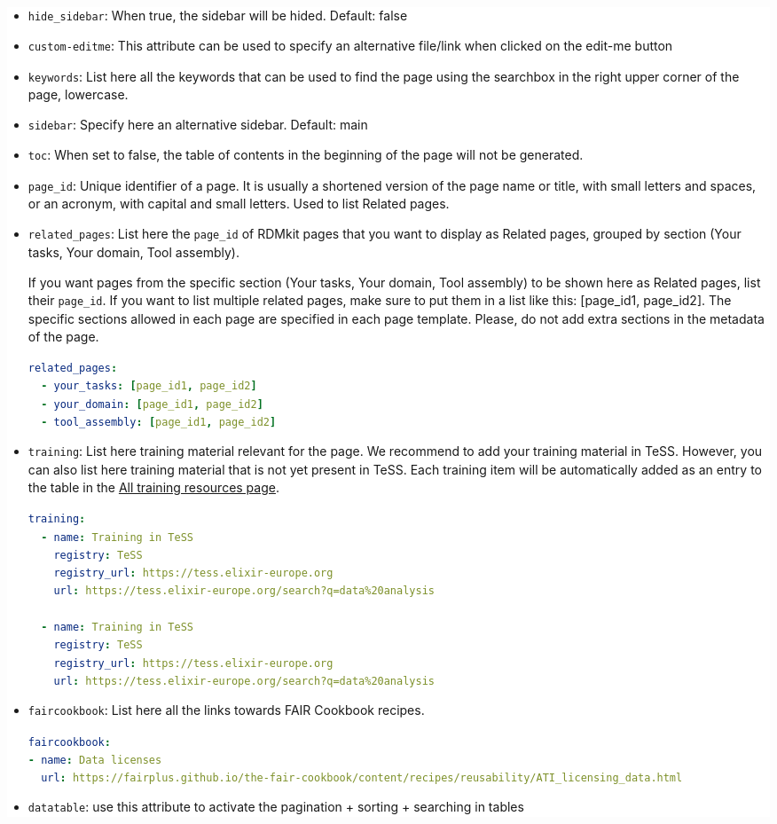 * `hide_sidebar`: When true, the sidebar will be hided. Default: false

* `custom-editme`: This attribute can be used to specify an alternative file/link when clicked on the edit-me button

* `keywords`: List here all the keywords that can be used to find the page using the searchbox in the right upper corner of the page, lowercase.

* `sidebar`: Specify here an alternative sidebar. Default: main

* `toc`: When set to false, the table of contents in the beginning of the page will not be generated.

* `page_id`: Unique identifier of a page. It is usually a shortened version of the page name or title, with small letters and spaces, or an acronym, with capital and small letters. Used to list Related pages.

* `related_pages`: List here the `page_id` of RDMkit pages that you want to display as Related pages, grouped by section (Your tasks, Your domain, Tool assembly).

  If you want pages from the specific section (Your tasks, Your domain, Tool assembly) to be shown here as Related pages, list their `page_id`. If you want to list multiple related pages, make sure to put them in a list like this: [page_id1, page_id2]. The specific sections allowed in each page are specified in each page template. Please, do not add extra sections in the metadata of the page.
  ```yml
  related_pages: 
    - your_tasks: [page_id1, page_id2]
    - your_domain: [page_id1, page_id2]
    - tool_assembly: [page_id1, page_id2]
  ``` 

* `training`: List here training material relevant for the page. We recommend to add your training material in TeSS. However, you can also list here training material that is not yet present in TeSS. Each training item will be automatically added as an entry to the table in the [All training resources page](https://rdmkit.elixir-europe.org/all_training_resources.html).
  ```yml
  training:
    - name: Training in TeSS
      registry: TeSS
      registry_url: https://tess.elixir-europe.org
      url: https://tess.elixir-europe.org/search?q=data%20analysis

    - name: Training in TeSS
      registry: TeSS
      registry_url: https://tess.elixir-europe.org
      url: https://tess.elixir-europe.org/search?q=data%20analysis
  ```
* `faircookbook`: List here all the links towards FAIR Cookbook recipes.
  ```yml
  faircookbook:
  - name: Data licenses
    url: https://fairplus.github.io/the-fair-cookbook/content/recipes/reusability/ATI_licensing_data.html
  ```

* `datatable`: use this attribute to activate the pagination + sorting + searching in tables
